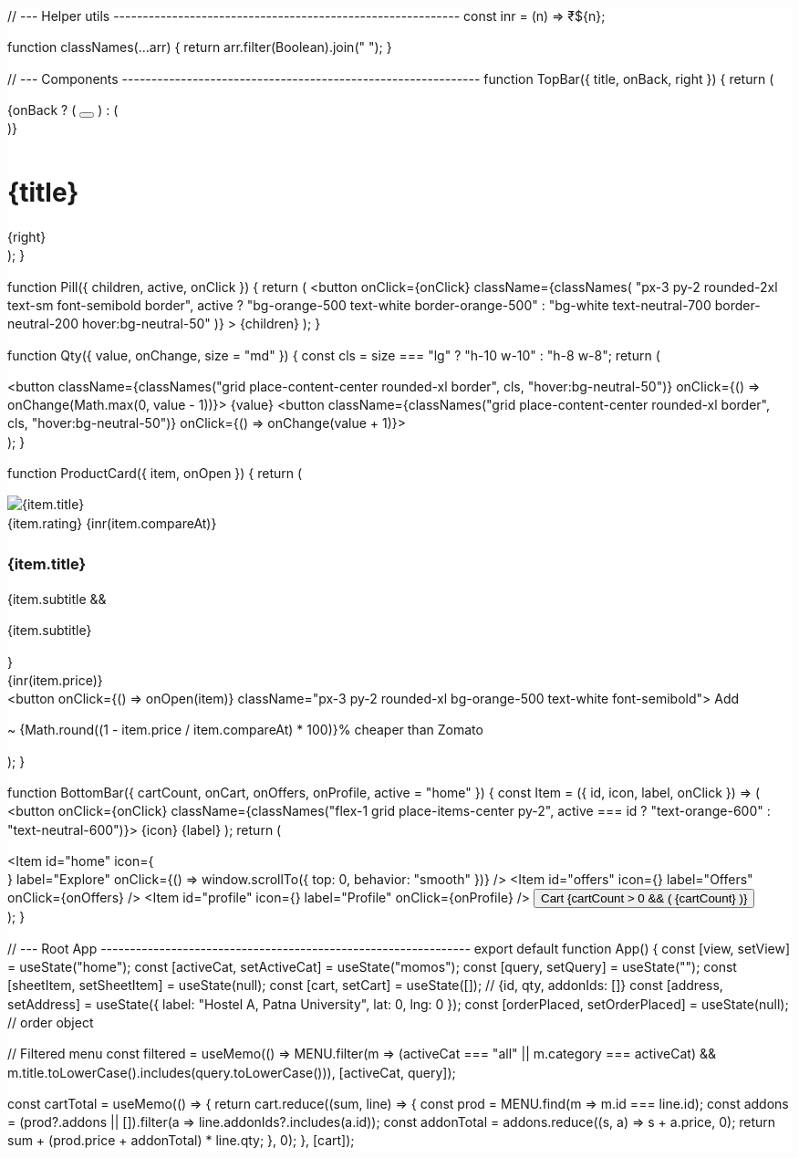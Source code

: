 // --- Helper utils ----------------------------------------------------------- const inr = (n) => ₹${n};

function classNames(...arr) { return arr.filter(Boolean).join(" "); }

// --- Components ------------------------------------------------------------- function TopBar({ title, onBack, right }) { return ( <div className="sticky top-0 z-30 bg-white/80 backdrop-blur border-b border-neutral-200"> <div className="max-w-md mx-auto flex items-center gap-2 p-3"> {onBack ? ( <button onClick={onBack} className="p-2 rounded-xl hover:bg-neutral-100"> <ArrowLeft size={20} /> </button> ) : ( <div className="w-10" /> )} <h1 className="font-extrabold text-lg tracking-tight">{title}</h1> <div className="ml-auto flex items-center gap-2">{right}</div> </div> </div> ); }

function Pill({ children, active, onClick }) { return ( <button onClick={onClick} className={classNames( "px-3 py-2 rounded-2xl text-sm font-semibold border", active ? "bg-orange-500 text-white border-orange-500" : "bg-white text-neutral-700 border-neutral-200 hover:bg-neutral-50" )} > {children} </button> ); }

function Qty({ value, onChange, size = "md" }) { const cls = size === "lg" ? "h-10 w-10" : "h-8 w-8"; return ( <div className="flex items-center gap-2"> <button className={classNames("grid place-content-center rounded-xl border", cls, "hover:bg-neutral-50")} onClick={() => onChange(Math.max(0, value - 1))}> <Minus size={18} /> </button> <span className="min-w-[1.5rem] text-center font-bold">{value}</span> <button className={classNames("grid place-content-center rounded-xl border", cls, "hover:bg-neutral-50")} onClick={() => onChange(value + 1)}> <Plus size={18} /> </button> </div> ); }

function ProductCard({ item, onOpen }) { return ( <div className="rounded-2xl bg-white border border-neutral-200 shadow-sm overflow-hidden"> <img src={item.img} alt={item.title} className="h-36 w-full object-cover" /> <div className="p-3"> <div className="flex items-center gap-1 text-sm text-yellow-600"><Star size={16} /> {item.rating} <span className="ml-auto text-xs text-neutral-500 line-through">{inr(item.compareAt)}</span> </div> <h3 className="font-bold mt-1 leading-tight">{item.title}</h3> {item.subtitle && <p className="text-xs text-neutral-600">{item.subtitle}</p>} <div className="mt-2 flex items-center justify-between"> <div className="text-lg font-extrabold text-orange-600">{inr(item.price)}</div> <button onClick={() => onOpen(item)} className="px-3 py-2 rounded-xl bg-orange-500 text-white font-semibold"> Add </button> </div> <p className="mt-1 text-[11px] text-neutral-500">~ {Math.round((1 - item.price / item.compareAt) * 100)}% cheaper than Zomato</p> </div> </div> ); }

function BottomBar({ cartCount, onCart, onOffers, onProfile, active = "home" }) { const Item = ({ id, icon, label, onClick }) => ( <button onClick={onClick} className={classNames("flex-1 grid place-items-center py-2", active === id ? "text-orange-600" : "text-neutral-600")}> {icon} <span className="text-[11px] font-semibold">{label}</span> </button> ); return ( <div className="sticky bottom-0 z-30 border-t border-neutral-200 bg-white/80 backdrop-blur"> <div className="max-w-md mx-auto grid grid-cols-4"> <Item id="home" icon={<Search size={20} />} label="Explore" onClick={() => window.scrollTo({ top: 0, behavior: "smooth" })} /> <Item id="offers" icon={<Gift size={20} />} label="Offers" onClick={onOffers} /> <Item id="profile" icon={<User size={20} />} label="Profile" onClick={onProfile} /> <button onClick={onCart} className="relative flex-1 grid place-items-center py-2 text-neutral-800"> <ShoppingCart size={20} /> <span className="text-[11px] font-semibold">Cart</span> {cartCount > 0 && ( <span className="absolute -top-1.5 right-6 min-w-[18px] h-[18px] grid place-items-center rounded-full bg-orange-600 text-white text-[10px] px-1"> {cartCount} </span> )} </button> </div> </div> ); }

// --- Root App --------------------------------------------------------------- export default function App() { const [view, setView] = useState("home"); const [activeCat, setActiveCat] = useState("momos"); const [query, setQuery] = useState(""); const [sheetItem, setSheetItem] = useState(null); const [cart, setCart] = useState([]); // {id, qty, addonIds: []} const [address, setAddress] = useState({ label: "Hostel A, Patna University", lat: 0, lng: 0 }); const [orderPlaced, setOrderPlaced] = useState(null); // order object

// Filtered menu const filtered = useMemo(() => MENU.filter(m => (activeCat === "all" || m.category === activeCat) && m.title.toLowerCase().includes(query.toLowerCase())), [activeCat, query]);

const cartTotal = useMemo(() => { return cart.reduce((sum, line) => { const prod = MENU.find(m => m.id === line.id); const addons = (prod?.addons || []).filter(a => line.addonIds?.includes(a.id)); const addonTotal = addons.reduce((s, a) => s + a.price, 0); return sum + (prod.price + addonTotal) * line.qty; }, 0); }, [cart]);
